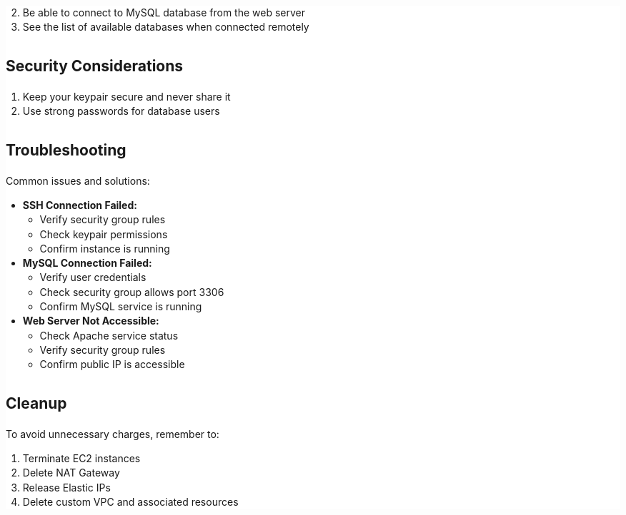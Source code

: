 2. Be able to connect to MySQL database from the web server
3. See the list of available databases when connected remotely

## Security Considerations

1. Keep your keypair secure and never share it
2. Use strong passwords for database users

## Troubleshooting

Common issues and solutions:
- **SSH Connection Failed:**
  - Verify security group rules
  - Check keypair permissions
  - Confirm instance is running
- **MySQL Connection Failed:**
  - Verify user credentials
  - Check security group allows port 3306
  - Confirm MySQL service is running
- **Web Server Not Accessible:**
  - Check Apache service status
  - Verify security group rules
  - Confirm public IP is accessible

## Cleanup

To avoid unnecessary charges, remember to:
1. Terminate EC2 instances
2. Delete NAT Gateway
3. Release Elastic IPs
4. Delete custom VPC and associated resources